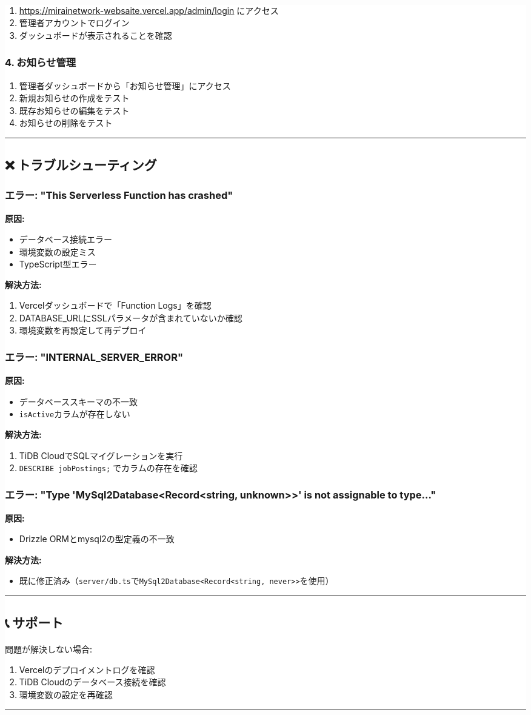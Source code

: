 1. https://mirainetwork-websaite.vercel.app/admin/login にアクセス
2. 管理者アカウントでログイン
3. ダッシュボードが表示されることを確認

### 4. お知らせ管理

1. 管理者ダッシュボードから「お知らせ管理」にアクセス
2. 新規お知らせの作成をテスト
3. 既存お知らせの編集をテスト
4. お知らせの削除をテスト

---

## ❌ トラブルシューティング

### エラー: "This Serverless Function has crashed"

**原因:** 
- データベース接続エラー
- 環境変数の設定ミス
- TypeScript型エラー

**解決方法:**
1. Vercelダッシュボードで「Function Logs」を確認
2. DATABASE_URLにSSLパラメータが含まれていないか確認
3. 環境変数を再設定して再デプロイ

### エラー: "INTERNAL_SERVER_ERROR"

**原因:**
- データベーススキーマの不一致
- `isActive`カラムが存在しない

**解決方法:**
1. TiDB CloudでSQLマイグレーションを実行
2. `DESCRIBE jobPostings;` でカラムの存在を確認

### エラー: "Type 'MySql2Database<Record<string, unknown>>' is not assignable to type..."

**原因:**
- Drizzle ORMとmysql2の型定義の不一致

**解決方法:**
- 既に修正済み（`server/db.ts`で`MySql2Database<Record<string, never>>`を使用）

---

## 📞 サポート

問題が解決しない場合:
1. Vercelのデプロイメントログを確認
2. TiDB Cloudのデータベース接続を確認
3. 環境変数の設定を再確認

---